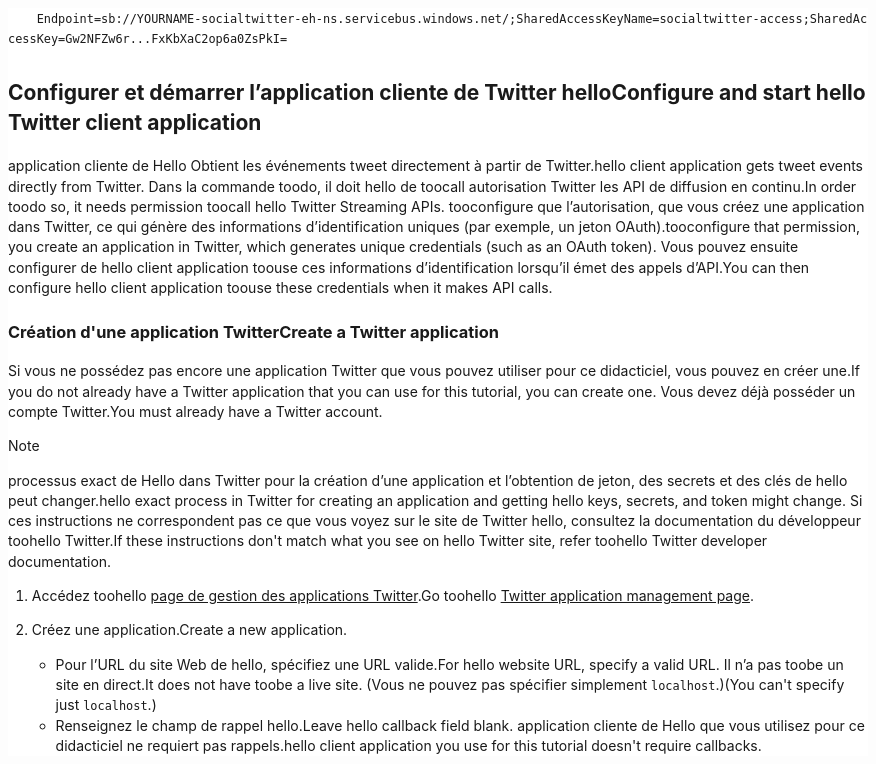         Endpoint=sb://YOURNAME-socialtwitter-eh-ns.servicebus.windows.net/;SharedAccessKeyName=socialtwitter-access;SharedAccessKey=Gw2NFZw6r...FxKbXaC2op6a0ZsPkI=


## <a name="configure-and-start-hello-twitter-client-application"></a><span data-ttu-id="1bcf7-167">Configurer et démarrer l’application cliente de Twitter hello</span><span class="sxs-lookup"><span data-stu-id="1bcf7-167">Configure and start hello Twitter client application</span></span>
<span data-ttu-id="1bcf7-168">application cliente de Hello Obtient les événements tweet directement à partir de Twitter.</span><span class="sxs-lookup"><span data-stu-id="1bcf7-168">hello client application gets tweet events directly from Twitter.</span></span> <span data-ttu-id="1bcf7-169">Dans la commande toodo, il doit hello de toocall autorisation Twitter les API de diffusion en continu.</span><span class="sxs-lookup"><span data-stu-id="1bcf7-169">In order toodo so, it needs permission toocall hello Twitter Streaming APIs.</span></span> <span data-ttu-id="1bcf7-170">tooconfigure que l’autorisation, que vous créez une application dans Twitter, ce qui génère des informations d’identification uniques (par exemple, un jeton OAuth).</span><span class="sxs-lookup"><span data-stu-id="1bcf7-170">tooconfigure that permission, you create an application in Twitter, which generates unique credentials (such as an OAuth token).</span></span> <span data-ttu-id="1bcf7-171">Vous pouvez ensuite configurer de hello client application toouse ces informations d’identification lorsqu’il émet des appels d’API.</span><span class="sxs-lookup"><span data-stu-id="1bcf7-171">You can then configure hello client application toouse these credentials when it makes API calls.</span></span> 

### <a name="create-a-twitter-application"></a><span data-ttu-id="1bcf7-172">Création d'une application Twitter</span><span class="sxs-lookup"><span data-stu-id="1bcf7-172">Create a Twitter application</span></span>
<span data-ttu-id="1bcf7-173">Si vous ne possédez pas encore une application Twitter que vous pouvez utiliser pour ce didacticiel, vous pouvez en créer une.</span><span class="sxs-lookup"><span data-stu-id="1bcf7-173">If you do not already have a Twitter application that you can use for this tutorial, you can create one.</span></span> <span data-ttu-id="1bcf7-174">Vous devez déjà posséder un compte Twitter.</span><span class="sxs-lookup"><span data-stu-id="1bcf7-174">You must already have a Twitter account.</span></span>

> [!NOTE]
> <span data-ttu-id="1bcf7-175">processus exact de Hello dans Twitter pour la création d’une application et l’obtention de jeton, des secrets et des clés de hello peut changer.</span><span class="sxs-lookup"><span data-stu-id="1bcf7-175">hello exact process in Twitter for creating an application and getting hello keys, secrets, and token might change.</span></span> <span data-ttu-id="1bcf7-176">Si ces instructions ne correspondent pas ce que vous voyez sur le site de Twitter hello, consultez la documentation du développeur toohello Twitter.</span><span class="sxs-lookup"><span data-stu-id="1bcf7-176">If these instructions don't match what you see on hello Twitter site, refer toohello Twitter developer documentation.</span></span>

1. <span data-ttu-id="1bcf7-177">Accédez toohello [page de gestion des applications Twitter](https://apps.twitter.com/).</span><span class="sxs-lookup"><span data-stu-id="1bcf7-177">Go toohello [Twitter application management page](https://apps.twitter.com/).</span></span> 

2. <span data-ttu-id="1bcf7-178">Créez une application.</span><span class="sxs-lookup"><span data-stu-id="1bcf7-178">Create a new application.</span></span> 

    * <span data-ttu-id="1bcf7-179">Pour l’URL du site Web de hello, spécifiez une URL valide.</span><span class="sxs-lookup"><span data-stu-id="1bcf7-179">For hello website URL, specify a valid URL.</span></span> <span data-ttu-id="1bcf7-180">Il n’a pas toobe un site en direct.</span><span class="sxs-lookup"><span data-stu-id="1bcf7-180">It does not have toobe a live site.</span></span> <span data-ttu-id="1bcf7-181">(Vous ne pouvez pas spécifier simplement `localhost`.)</span><span class="sxs-lookup"><span data-stu-id="1bcf7-181">(You can't specify just `localhost`.)</span></span>
    * <span data-ttu-id="1bcf7-182">Renseignez le champ de rappel hello.</span><span class="sxs-lookup"><span data-stu-id="1bcf7-182">Leave hello callback field blank.</span></span> <span data-ttu-id="1bcf7-183">application cliente de Hello que vous utilisez pour ce didacticiel ne requiert pas rappels.</span><span class="sxs-lookup"><span data-stu-id="1bcf7-183">hello client application you use for this tutorial doesn't require callbacks.</span></span>
